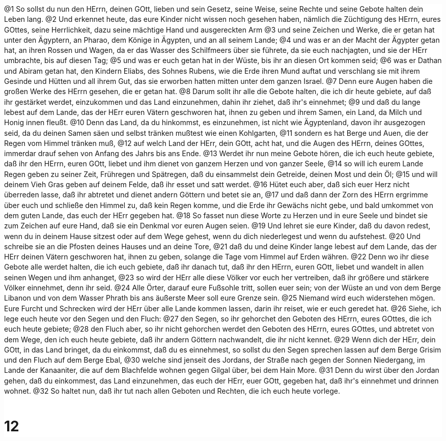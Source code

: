 @1 So sollst du nun den HErrn, deinen GOtt, lieben und sein Gesetz, seine Weise, seine Rechte und seine Gebote halten dein Leben lang. @2 Und erkennet heute, das eure Kinder nicht wissen noch gesehen haben, nämlich die Züchtigung des HErrn, eures GOttes, seine Herrlichkeit, dazu seine mächtige Hand und ausgereckten Arm @3 und seine Zeichen und Werke, die er getan hat unter den Ägyptern, an Pharao, dem Könige in Ägypten, und an all seinem Lande; @4 und was er an der Macht der Ägypter getan hat, an ihren Rossen und Wagen, da er das Wasser des Schilfmeers über sie führete, da sie euch nachjagten, und sie der HErr umbrachte, bis auf diesen Tag; @5 und was er euch getan hat in der Wüste, bis ihr an diesen Ort kommen seid; @6 was er Dathan und Abiram getan hat, den Kindern Eliabs, des Sohnes Rubens, wie die Erde ihren Mund auftat und verschlang sie mit ihrem Gesinde und Hütten und all ihrem Gut, das sie erworben hatten mitten unter dem ganzen Israel. @7 Denn eure Augen haben die großen Werke des HErrn gesehen, die er getan hat. @8 Darum sollt ihr alle die Gebote halten, die ich dir heute gebiete, auf daß ihr gestärket werdet, einzukommen und das Land einzunehmen, dahin ihr ziehet, daß ihr's einnehmet; @9 und daß du lange lebest auf dem Lande, das der HErr euren Vätern geschworen hat, ihnen zu geben und ihrem Samen, ein Land, da Milch und Honig innen fleußt. @10 Denn das Land, da du hinkommst, es einzunehmen, ist nicht wie Ägyptenland, davon ihr ausgezogen seid, da du deinen Samen säen und selbst tränken mußtest wie einen Kohlgarten, @11 sondern es hat Berge und Auen, die der Regen vom Himmel tränken muß, @12 auf welch Land der HErr, dein GOtt, acht hat, und die Augen des HErrn, deines GOttes, immerdar drauf sehen von Anfang des Jahrs bis ans Ende. @13 Werdet ihr nun meine Gebote hören, die ich euch heute gebiete, daß ihr den HErrn, euren GOtt, liebet und ihm dienet von ganzem Herzen und von ganzer Seele, @14 so will ich eurem Lande Regen geben zu seiner Zeit, Frühregen und Spätregen, daß du einsammelst dein Getreide, deinen Most und dein Öl; @15 und will deinem Vieh Gras geben auf deinem Felde, daß ihr esset und satt werdet. @16 Hütet euch aber, daß sich euer Herz nicht überreden lasse, daß ihr abtretet und dienet andern Göttern und betet sie an, @17 und daß dann der Zorn des HErrn ergrimme über euch und schließe den Himmel zu, daß kein Regen komme, und die Erde ihr Gewächs nicht gebe, und bald umkommet von dem guten Lande, das euch der HErr gegeben hat. @18 So fasset nun diese Worte zu Herzen und in eure Seele und bindet sie zum Zeichen auf eure Hand, daß sie ein Denkmal vor euren Augen seien. @19 Und lehret sie eure Kinder, daß du davon redest, wenn du in deinem Hause sitzest oder auf dem Wege gehest, wenn du dich niederlegest und wenn du aufstehest. @20 Und schreibe sie an die Pfosten deines Hauses und an deine Tore, @21 daß du und deine Kinder lange lebest auf dem Lande, das der HErr deinen Vätern geschworen hat, ihnen zu geben, solange die Tage vom Himmel auf Erden währen. @22 Denn wo ihr diese Gebote alle werdet halten, die ich euch gebiete, daß ihr danach tut, daß ihr den HErrn, euren GOtt, liebet und wandelt in allen seinen Wegen und ihm anhanget, @23 so wird der HErr alle diese Völker vor euch her vertreiben, daß ihr größere und stärkere Völker einnehmet, denn ihr seid. @24 Alle Örter, darauf eure Fußsohle tritt, sollen euer sein; von der Wüste an und von dem Berge Libanon und von dem Wasser Phrath bis ans äußerste Meer soll eure Grenze sein. @25 Niemand wird euch widerstehen mögen. Eure Furcht und Schrecken wird der HErr über alle Lande kommen lassen, darin ihr reiset, wie er euch geredet hat. @26 Siehe, ich lege euch heute vor den Segen und den Fluch: @27 den Segen, so ihr gehorchet den Geboten des HErrn, eures GOttes, die ich euch heute gebiete; @28 den Fluch aber, so ihr nicht gehorchen werdet den Geboten des HErrn, eures GOttes, und abtretet von dem Wege, den ich euch heute gebiete, daß ihr andern Göttern nachwandelt, die ihr nicht kennet. @29 Wenn dich der HErr, dein GOtt, in das Land bringet, da du einkommst, daß du es einnehmest, so sollst du den Segen sprechen lassen auf dem Berge Grisim und den Fluch auf dem Berge Ebal, @30 welche sind jenseit des Jordans, der Straße nach gegen der Sonnen Niedergang, im Lande der Kanaaniter, die auf dem Blachfelde wohnen gegen Gilgal über, bei dem Hain More. @31 Denn du wirst über den Jordan gehen, daß du einkommest, das Land einzunehmen, das euch der HErr, euer GOtt, gegeben hat, daß ihr's einnehmet und drinnen wohnet. @32 So haltet nun, daß ihr tut nach allen Geboten und Rechten, die ich euch heute vorlege.

# 12